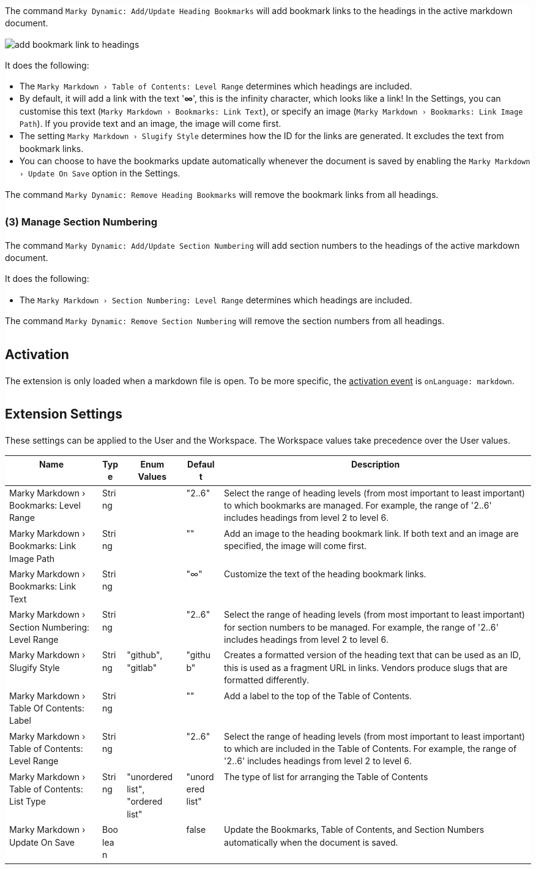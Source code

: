 The command `Marky Dynamic: Add/Update Heading Bookmarks` will add bookmark links to the headings in the active markdown document.

![add bookmark link to headings](img/screenshots/add-heading-link.gif)

It does the following:

- The `Marky Markdown › Table of Contents: Level Range` determines which headings are included.
- By default, it will add a link with the text '**∞**', this is the infinity character, which looks like a link! In the Settings, you can customise this text (`Marky Markdown › Bookmarks: Link Text`), or specify an image (`Marky Markdown › Bookmarks: Link Image Path`). If you provide text and an image, the image will come first.
- The setting `Marky Markdown › Slugify Style` determines how the ID for the links are generated. It excludes the text from bookmark links.
- You can choose to have the bookmarks update automatically whenever the document is saved by enabling the `Marky Markdown › Update On Save` option in the Settings.

The command `Marky Dynamic: Remove Heading Bookmarks` will remove the bookmark links from all headings.

### (3) Manage Section Numbering

The command `Marky Dynamic: Add/Update Section Numbering` will add section numbers to the headings of the active markdown document.

It does the following:

- The `Marky Markdown › Section Numbering: Level Range` determines which headings are included.

The command `Marky Dynamic: Remove Section Numbering` will remove the section numbers from all headings.

## Activation

The extension is only loaded when a markdown file is open. To be more specific, the [activation event](https://code.visualstudio.com/api/references/activation-events) is `onLanguage: markdown`.

## Extension Settings

These settings can be applied to the User and the Workspace. The Workspace values take precedence over the User values.

| Name                                            | Type    | Enum Values          | Default | Description                                                                                                                                                                                             |
| ----------------------------------------------- | ------- | -------------------- | ------- | ------------------------------------------------------------------------------------------------------------------------------------------------------------------------------------------------------- |
| Marky Markdown › Bookmarks: Level Range         | String  |                      | "2..6"  | Select the range of heading levels (from most important to least important) to which bookmarks are managed. For example, the range of '2..6' includes headings from level 2 to level 6.                 |
| Marky Markdown › Bookmarks: Link Image Path     | String  |                      | ""      | Add an image to the heading bookmark link. If both text and an image are specified, the image will come first.                                                                                          |
| Marky Markdown › Bookmarks: Link Text           | String  |                      | "∞"       | Customize the text of the heading bookmark links.                                                                                                                                                       |
| Marky Markdown › Section Numbering: Level Range         | String  |                      | "2..6"  | Select the range of heading levels (from most important to least important) for section numbers to be managed. For example, the range of '2..6' includes headings from level 2 to level 6.                 |
| Marky Markdown › Slugify Style                  | String  | "github", "gitlab" | "github"  | Creates a formatted version of the heading text that can be used as an ID, this is used as a fragment URL in links. Vendors produce slugs that are formatted differently.                               |
| Marky Markdown › Table Of Contents: Label       | String  |                      | ""      | Add a label to the top of the Table of Contents.                                                                                                                                                        |
| Marky Markdown › Table of Contents: Level Range | String  |                      | "2..6"  | Select the range of heading levels (from most important to least important) to which are included in the Table of Contents. For example, the range of '2..6' includes headings from level 2 to level 6. |
| Marky Markdown › Table of Contents: List Type                 | String  | "unordered list", "ordered list" | "unordered list"  | The type of list for arranging the Table of Contents                               |
| Marky Markdown › Update On Save                 | Boolean |                      | false   | Update the Bookmarks, Table of Contents, and Section Numbers automatically when the document is saved.                                                                  |
